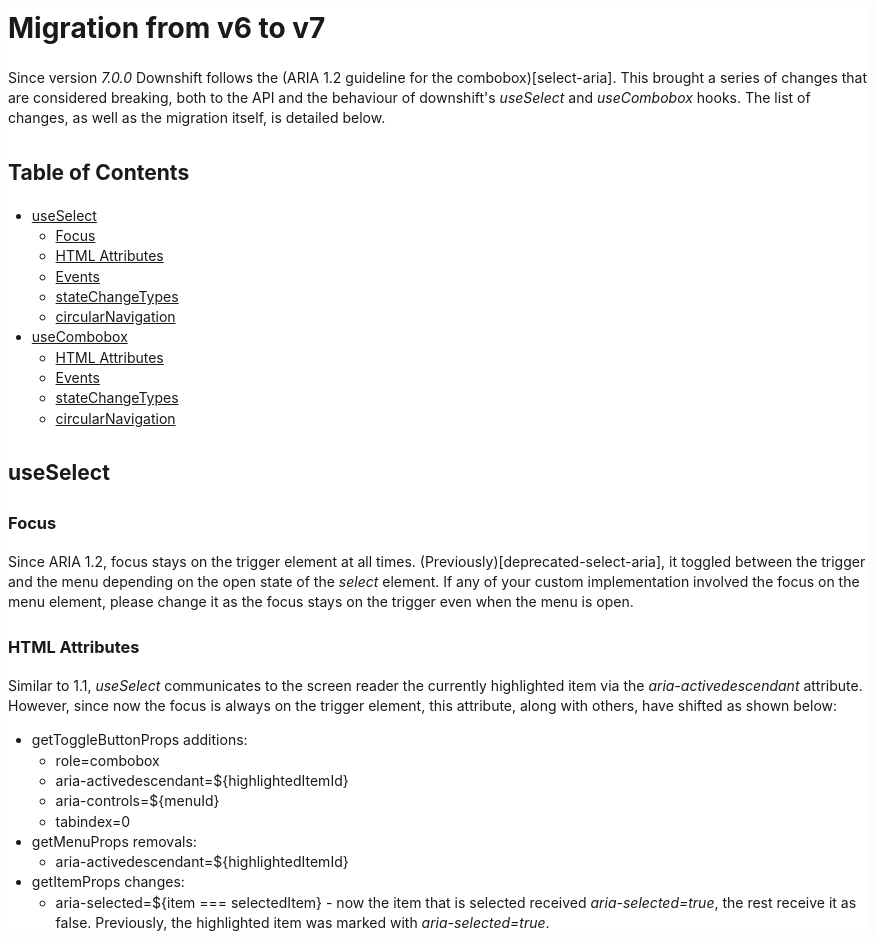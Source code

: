# Migration from v6 to v7

Since version _7.0.0_ Downshift follows the (ARIA 1.2 guideline for the
combobox)[select-aria]. This brought a series of changes that are considered
breaking, both to the API and the behaviour of downshift's _useSelect_ and
_useCombobox_ hooks. The list of changes, as well as the migration itself, is
detailed below.

## Table of Contents




- [useSelect](#useselect)
  - [Focus](#focus)
  - [HTML Attributes](#html-attributes)
  - [Events](#events)
  - [stateChangeTypes](#statechangetypes)
  - [circularNavigation](#circularnavigation)
- [useCombobox](#usecombobox)
  - [HTML Attributes](#html-attributes-1)
  - [Events](#events-1)
  - [stateChangeTypes](#statechangetypes-1)
  - [circularNavigation](#circularnavigation-1)



## useSelect

### Focus

Since ARIA 1.2, focus stays on the trigger element at all times.
(Previously)[deprecated-select-aria], it toggled between the trigger and the
menu depending on the open state of the _select_ element. If any of your custom
implementation involved the focus on the menu element, please change it as the
focus stays on the trigger even when the menu is open.

### HTML Attributes

Similar to 1.1, _useSelect_ communicates to the screen reader the currently
highlighted item via the _aria-activedescendant_ attribute. However, since now
the focus is always on the trigger element, this attribute, along with others,
have shifted as shown below:

- getToggleButtonProps additions:
  - role=combobox
  - aria-activedescendant=${highlightedItemId}
  - aria-controls=${menuId}
  - tabindex=0
- getMenuProps removals:
  - aria-activedescendant=${highlightedItemId}
- getItemProps changes:
  - aria-selected=${item === selectedItem} - now the item that is selected
    received _aria-selected=true_, the rest receive it as false. Previously, the
    highlighted item was marked with _aria-selected=true_.


[combobox-aria]: https://w3c.github.io/aria-practices/#combobox
